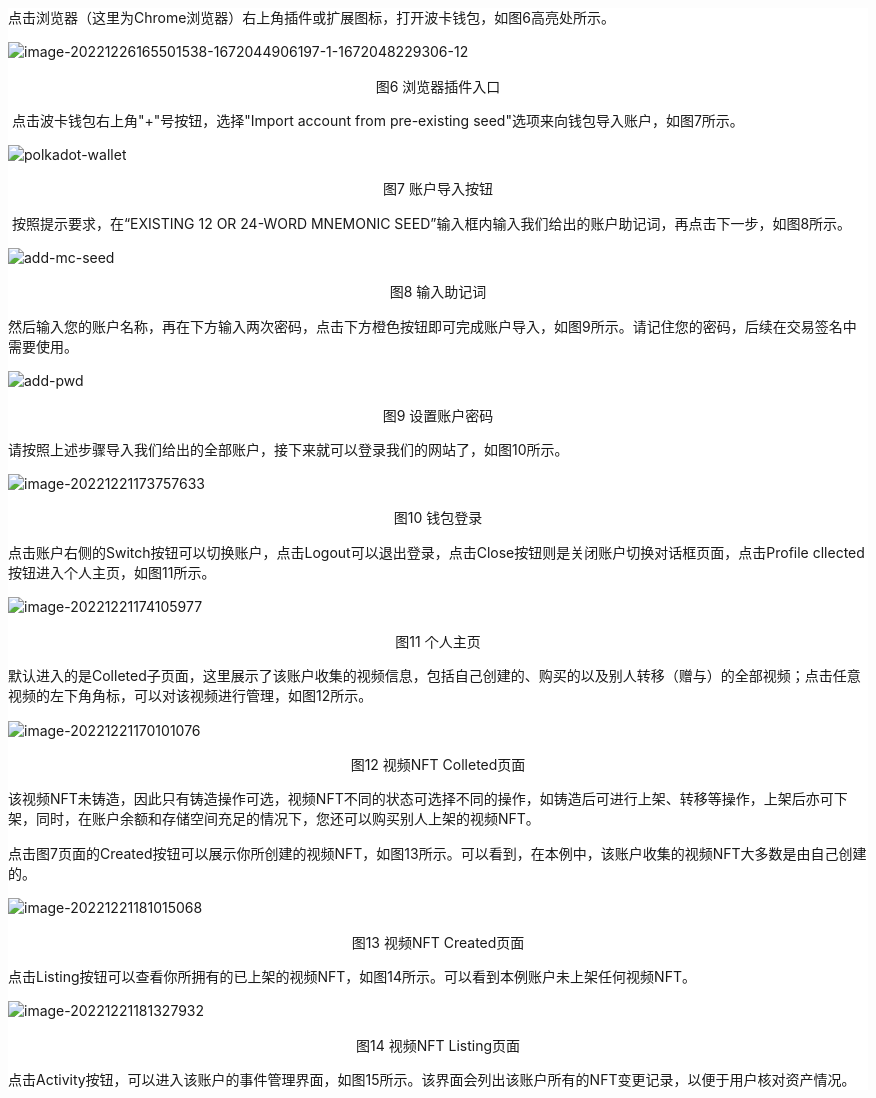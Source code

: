 ​		点击浏览器（这里为Chrome浏览器）右上角插件或扩展图标，打开波卡钱包，如图6高亮处所示。

![image-20221226165501538-1672044906197-1-1672048229306-12](./assets/image-20221226165501538-1672044906197-1-1672048229306-12.png)

<center> 图6 浏览器插件入口 </center>

​		点击波卡钱包右上角"+"号按钮，选择"Import account from pre-existing seed"选项来向钱包导入账户，如图7所示。

![polkadot-wallet](./assets/polkadot-wallet-1672045676374-4.PNG)

<center> 图7 账户导入按钮 </center>

​		按照提示要求，在“EXISTING 12 OR 24-WORD MNEMONIC SEED”输入框内输入我们给出的账户助记词，再点击下一步，如图8所示。

![add-mc-seed](./assets/add-mc-seed-1672045779048-7.PNG)

<center> 图8 输入助记词 </center>

​		然后输入您的账户名称，再在下方输入两次密码，点击下方橙色按钮即可完成账户导入，如图9所示。请记住您的密码，后续在交易签名中需要使用。

![add-pwd](./assets/add-pwd-1672046451318-10.PNG)

<center> 图9 设置账户密码 </center>

​		请按照上述步骤导入我们给出的全部账户，接下来就可以登录我们的网站了，如图10所示。

![image-20221221173757633](./assets/image-20221221173757633.png)

<center> 图10 钱包登录 </center>

​		点击账户右侧的Switch按钮可以切换账户，点击Logout可以退出登录，点击Close按钮则是关闭账户切换对话框页面，点击Profile cllected按钮进入个人主页，如图11所示。

![image-20221221174105977](./assets/image-20221221174105977-1672025600363-9.png)

<center> 图11 个人主页 </center>

​		默认进入的是Colleted子页面，这里展示了该账户收集的视频信息，包括自己创建的、购买的以及别人转移（赠与）的全部视频；点击任意视频的左下角角标，可以对该视频进行管理，如图12所示。

![image-20221221170101076](./assets/image-20221221170101076.png)

<center> 图12 视频NFT Colleted页面 </center>		

​		该视频NFT未铸造，因此只有铸造操作可选，视频NFT不同的状态可选择不同的操作，如铸造后可进行上架、转移等操作，上架后亦可下架，同时，在账户余额和存储空间充足的情况下，您还可以购买别人上架的视频NFT。

​		点击图7页面的Created按钮可以展示你所创建的视频NFT，如图13所示。可以看到，在本例中，该账户收集的视频NFT大多数是由自己创建的。

![image-20221221181015068](./assets/image-20221221181015068-1672025625140-13.png)

<center> 图13 视频NFT Created页面 </center>		

​		点击Listing按钮可以查看你所拥有的已上架的视频NFT，如图14所示。可以看到本例账户未上架任何视频NFT。

![image-20221221181327932](./assets/image-20221221181327932-1672025633732-16-1672025639006-18.png)

<center> 图14 视频NFT Listing页面 </center>

​		点击Activity按钮，可以进入该账户的事件管理界面，如图15所示。该界面会列出该账户所有的NFT变更记录，以便于用户核对资产情况。
